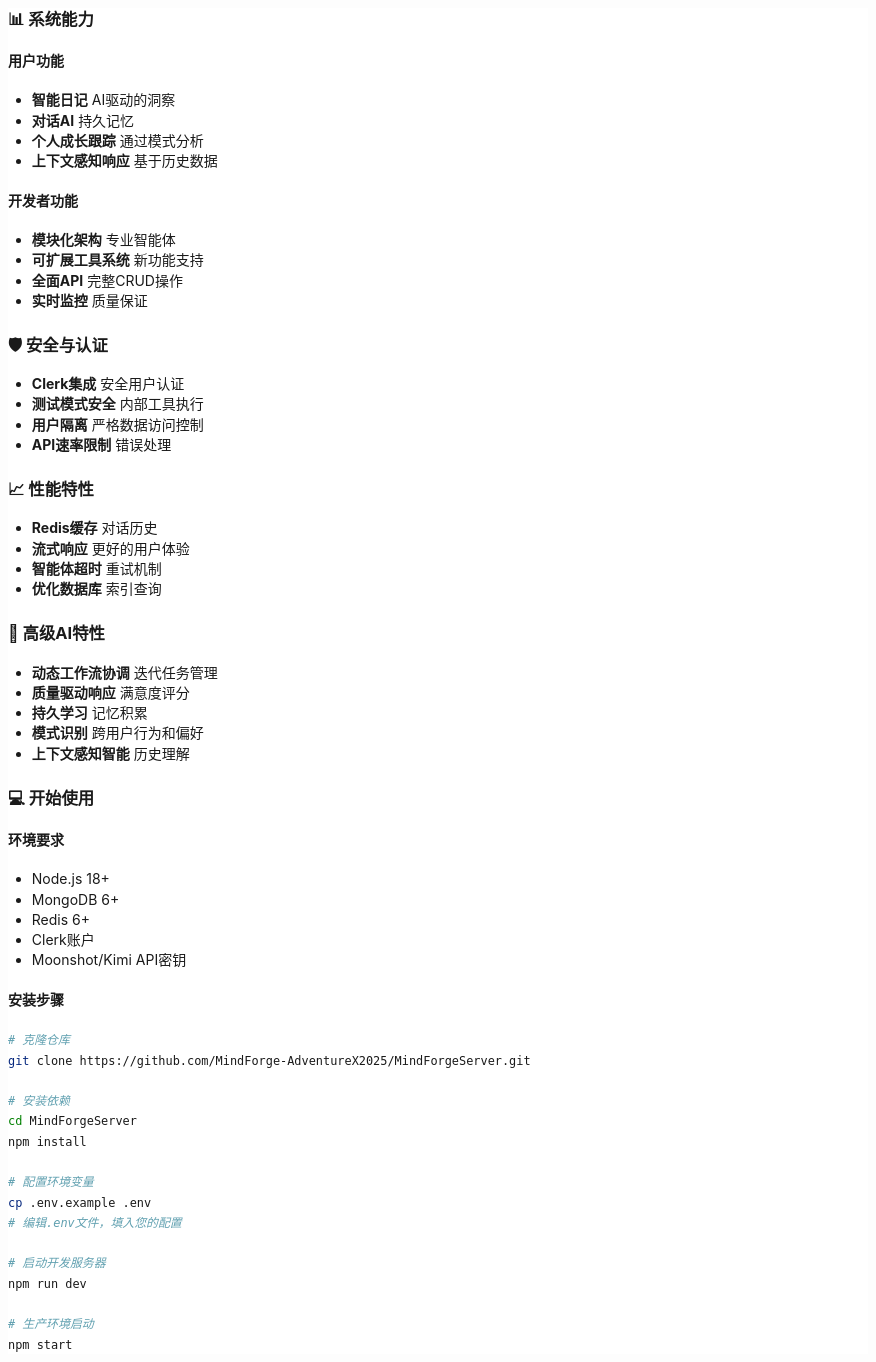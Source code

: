 ### 📊 系统能力

#### 用户功能
- **智能日记** AI驱动的洞察
- **对话AI** 持久记忆
- **个人成长跟踪** 通过模式分析
- **上下文感知响应** 基于历史数据

#### 开发者功能
- **模块化架构** 专业智能体
- **可扩展工具系统** 新功能支持
- **全面API** 完整CRUD操作
- **实时监控** 质量保证

### 🛡️ 安全与认证

- **Clerk集成** 安全用户认证
- **测试模式安全** 内部工具执行
- **用户隔离** 严格数据访问控制
- **API速率限制** 错误处理

### 📈 性能特性

- **Redis缓存** 对话历史
- **流式响应** 更好的用户体验
- **智能体超时** 重试机制
- **优化数据库** 索引查询

### 🔮 高级AI特性

- **动态工作流协调** 迭代任务管理
- **质量驱动响应** 满意度评分
- **持久学习** 记忆积累
- **模式识别** 跨用户行为和偏好
- **上下文感知智能** 历史理解

### 💻 开始使用

#### 环境要求
- Node.js 18+
- MongoDB 6+
- Redis 6+
- Clerk账户
- Moonshot/Kimi API密钥

#### 安装步骤
```bash
# 克隆仓库
git clone https://github.com/MindForge-AdventureX2025/MindForgeServer.git

# 安装依赖
cd MindForgeServer
npm install

# 配置环境变量
cp .env.example .env
# 编辑.env文件，填入您的配置

# 启动开发服务器
npm run dev

# 生产环境启动
npm start
```
